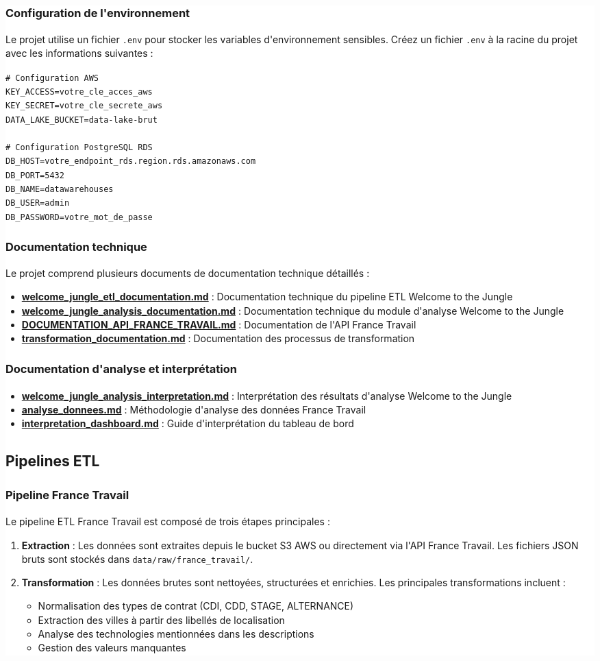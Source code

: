 ### Configuration de l'environnement

Le projet utilise un fichier `.env` pour stocker les variables d'environnement sensibles. Créez un fichier `.env` à la racine du projet avec les informations suivantes :

```
# Configuration AWS
KEY_ACCESS=votre_cle_acces_aws
KEY_SECRET=votre_cle_secrete_aws
DATA_LAKE_BUCKET=data-lake-brut

# Configuration PostgreSQL RDS
DB_HOST=votre_endpoint_rds.region.rds.amazonaws.com
DB_PORT=5432
DB_NAME=datawarehouses
DB_USER=admin
DB_PASSWORD=votre_mot_de_passe
```

### Documentation technique

Le projet comprend plusieurs documents de documentation technique détaillés :

- **[welcome_jungle_etl_documentation.md](docs/welcome_jungle_etl_documentation.md)** : Documentation technique du pipeline ETL Welcome to the Jungle
- **[welcome_jungle_analysis_documentation.md](docs/welcome_jungle_analysis_documentation.md)** : Documentation technique du module d'analyse Welcome to the Jungle
- **[DOCUMENTATION_API_FRANCE_TRAVAIL.md](docs/DOCUMENTATION_API_FRANCE_TRAVAIL.md)** : Documentation de l'API France Travail
- **[transformation_documentation.md](docs/transformation_documentation.md)** : Documentation des processus de transformation

### Documentation d'analyse et interprétation

- **[welcome_jungle_analysis_interpretation.md](docs/welcome_jungle_analysis_interpretation.md)** : Interprétation des résultats d'analyse Welcome to the Jungle
- **[analyse_donnees.md](docs/analyse_donnees.md)** : Méthodologie d'analyse des données France Travail
- **[interpretation_dashboard.md](docs/interpretation_dashboard.md)** : Guide d'interprétation du tableau de bord

## Pipelines ETL

### Pipeline France Travail

Le pipeline ETL France Travail est composé de trois étapes principales :

1. **Extraction** : Les données sont extraites depuis le bucket S3 AWS ou directement via l'API France Travail. Les fichiers JSON bruts sont stockés dans `data/raw/france_travail/`.

2. **Transformation** : Les données brutes sont nettoyées, structurées et enrichies. Les principales transformations incluent :
   - Normalisation des types de contrat (CDI, CDD, STAGE, ALTERNANCE)
   - Extraction des villes à partir des libellés de localisation
   - Analyse des technologies mentionnées dans les descriptions
   - Gestion des valeurs manquantes
